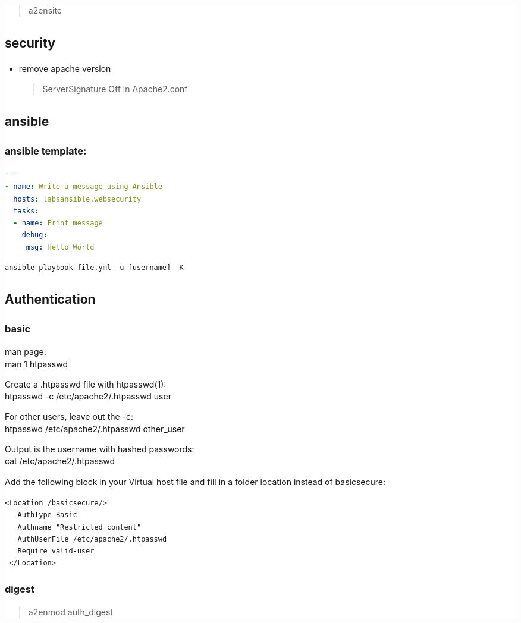 > a2ensite

## security

- remove apache version
  > ServerSignature Off in Apache2.conf

## ansible

### ansible template:

``` yml
---
- name: Write a message using Ansible
  hosts: labsansible.websecurity
  tasks:
  - name: Print message
    debug:
     msg: Hello World
```

`ansible-playbook file.yml -u [username] -K`

## Authentication

### basic
man page: \
man 1 htpasswd 

Create a .htpasswd file with htpasswd(1): \
htpasswd -c /etc/apache2/.htpasswd user 

For other users, leave out the -c: \
htpasswd /etc/apache2/.htpasswd other_user 

Output is the username with hashed passwords: \
cat /etc/apache2/.htpasswd 

Add the following block in your Virtual host file and fill in a folder location instead of basicsecure:
```
<Location /basicsecure/>
   AuthType Basic
   Authname "Restricted content"
   AuthUserFile /etc/apache2/.htpasswd
   Require valid-user
 </Location>
```

### digest

> a2enmod auth_digest 
